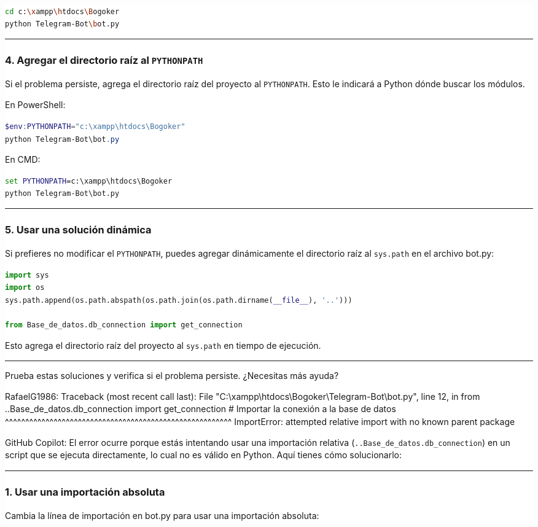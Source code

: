 ```bash
cd c:\xampp\htdocs\Bogoker
python Telegram-Bot\bot.py
```

---

### 4. **Agregar el directorio raíz al `PYTHONPATH`**
Si el problema persiste, agrega el directorio raíz del proyecto al `PYTHONPATH`. Esto le indicará a Python dónde buscar los módulos.

En PowerShell:

```powershell
$env:PYTHONPATH="c:\xampp\htdocs\Bogoker"
python Telegram-Bot\bot.py
```

En CMD:

```cmd
set PYTHONPATH=c:\xampp\htdocs\Bogoker
python Telegram-Bot\bot.py
```

---

### 5. **Usar una solución dinámica**
Si prefieres no modificar el `PYTHONPATH`, puedes agregar dinámicamente el directorio raíz al `sys.path` en el archivo bot.py:

```python
import sys
import os
sys.path.append(os.path.abspath(os.path.join(os.path.dirname(__file__), '..')))

from Base_de_datos.db_connection import get_connection
```

Esto agrega el directorio raíz del proyecto al `sys.path` en tiempo de ejecución.

---

Prueba estas soluciones y verifica si el problema persiste. ¿Necesitas más ayuda?

RafaelG1986: Traceback (most recent call last):
  File "C:\xampp\htdocs\Bogoker\Telegram-Bot\bot.py", line 12, in <module>
    from ..Base_de_datos.db_connection import get_connection  # Importar la conexión a la base de datos
    ^^^^^^^^^^^^^^^^^^^^^^^^^^^^^^^^^^^^^^^^^^^^^^^^^^^^^^^^
ImportError: attempted relative import with no known parent package

GitHub Copilot: El error ocurre porque estás intentando usar una importación relativa (`..Base_de_datos.db_connection`) en un script que se ejecuta directamente, lo cual no es válido en Python. Aquí tienes cómo solucionarlo:

---

### 1. **Usar una importación absoluta**
Cambia la línea de importación en bot.py para usar una importación absoluta:
